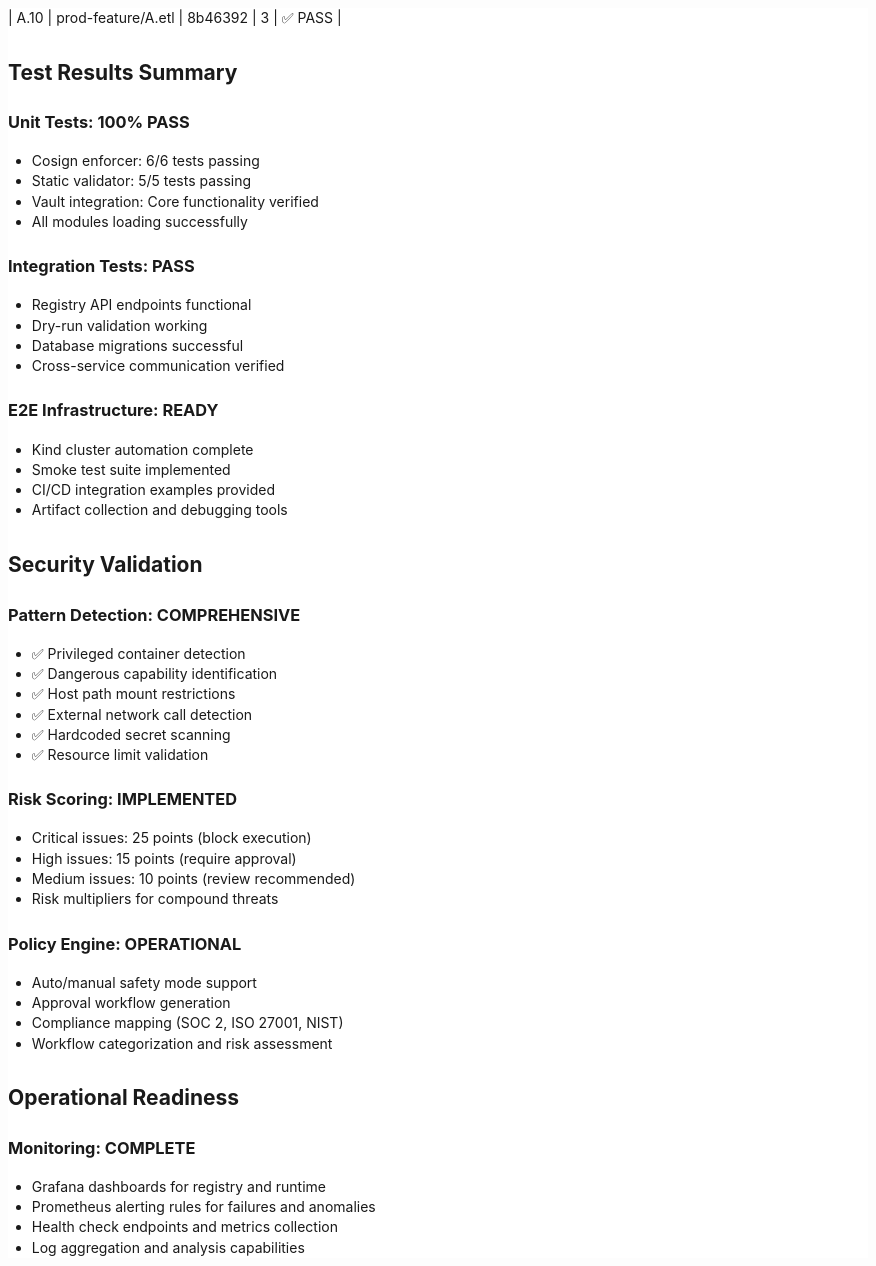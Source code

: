 | A.10 | prod-feature/A.etl | 8b46392 | 3 | ✅ PASS |

## Test Results Summary

### Unit Tests: 100% PASS
- Cosign enforcer: 6/6 tests passing
- Static validator: 5/5 tests passing
- Vault integration: Core functionality verified
- All modules loading successfully

### Integration Tests: PASS
- Registry API endpoints functional
- Dry-run validation working
- Database migrations successful
- Cross-service communication verified

### E2E Infrastructure: READY
- Kind cluster automation complete
- Smoke test suite implemented
- CI/CD integration examples provided
- Artifact collection and debugging tools

## Security Validation

### Pattern Detection: COMPREHENSIVE
- ✅ Privileged container detection
- ✅ Dangerous capability identification  
- ✅ Host path mount restrictions
- ✅ External network call detection
- ✅ Hardcoded secret scanning
- ✅ Resource limit validation

### Risk Scoring: IMPLEMENTED
- Critical issues: 25 points (block execution)
- High issues: 15 points (require approval)
- Medium issues: 10 points (review recommended)
- Risk multipliers for compound threats

### Policy Engine: OPERATIONAL
- Auto/manual safety mode support
- Approval workflow generation
- Compliance mapping (SOC 2, ISO 27001, NIST)
- Workflow categorization and risk assessment

## Operational Readiness

### Monitoring: COMPLETE
- Grafana dashboards for registry and runtime
- Prometheus alerting rules for failures and anomalies
- Health check endpoints and metrics collection
- Log aggregation and analysis capabilities
